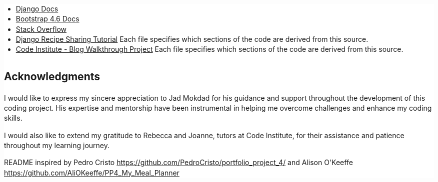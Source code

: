 - [Django Docs](https://docs.djangoproject.com/en/4.0/)
- [Bootstrap 4.6 Docs](https://getbootstrap.com/docs/4.6/getting-started/introduction/)
- [Stack Overflow](https://stackoverflow.com/)
- [Django Recipe Sharing Tutorial](https://www.youtube.com/watch?v=sBjbty691eI&list=PLXuTq6OsqZjbCSfiLNb2f1FOs8viArjWy) Each file specifies which sections of the code are derived from this source.
- [Code Institute - Blog Walkthrough Project](https://github.com/Code-Institute-Solutions/Django3blog) Each file specifies which sections of the code are derived from this source.


## Acknowledgments

I would like to express my sincere appreciation to Jad Mokdad for his  guidance and support throughout the development of this coding project. His expertise and mentorship have been instrumental in helping me overcome challenges and enhance my coding skills.

I would also like to extend my gratitude to Rebecca and Joanne, tutors at Code Institute, for their assistance and patience throughout my learning journey.

README inspired by Pedro Cristo https://github.com/PedroCristo/portfolio_project_4/ and Alison O'Keeffe https://github.com/AliOKeeffe/PP4_My_Meal_Planner







